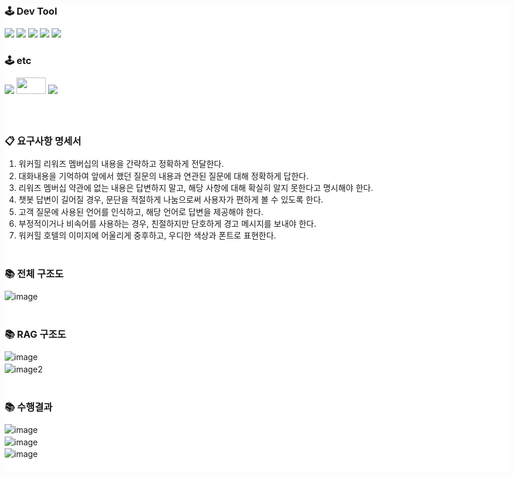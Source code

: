 <div align=left><h3>🕹️ Dev Tool </div>
<div align="left">
  <img src="https://img.shields.io/badge/git-F05032?style=for-the-badge&logo=git&logoColor=white">
  <img src="https://img.shields.io/badge/GitHub-181717?style=for-the-badge&logo=GitHub&logoColor=white">
  <img src="https://img.shields.io/badge/Visual Studio Code-008CFF?style=for-the-badge&logo=Visual Studio Code&logoColor=white">
  <img src="https://img.shields.io/badge/Discord-5865F2?style=for-the-badge&logo=Discord&logoColor=white">
  <img src="https://img.shields.io/badge/Notion-000000?style=for-the-badge&logo=Notion&logoColor=white">
</div>

<div align=left><h3>🕹️ etc </div>
<div align="left">
  <img src="https://img.shields.io/badge/selenium-43B02A?style=for-the-badge&logo=Selenium&logoColor=white">
  <img src="https://github.com/user-attachments/assets/d56c2af3-c1fe-4a3e-92f2-524faa577e00" height=28 width=50>
  <img src="https://github.com/user-attachments/assets/ff6a1794-2fcc-4a1a-96a7-2302433de56d" height=28>
</div>
<br/><br/>


### 📋 요구사항 명세서
1. 워커힐 리워즈 멤버십의 내용을 간략하고 정확하게 전달한다.
2. 대화내용을 기억하여 앞에서 했던 질문의 내용과 연관된 질문에 대해 정확하게 답한다.
3. 리워즈 멤버십 약관에 없는 내용은 답변하지 말고, 해당 사항에 대해 확실히 알지 못한다고 명시해야 한다.
4. 챗봇 답변이 길어질 경우, 문단을 적절하게 나눔으로써 사용자가 편하게 볼 수 있도록 한다.
5. 고객 질문에 사용된 언어를 인식하고, 해당 언어로 답변을 제공해야 한다.
6. 부정적이거나 비속어를 사용하는 경우, 친절하지만 단호하게 경고 메시지를 보내야 한다.
7. 워커힐 호텔의 이미지에 어울리게 중후하고, 우디한 색상과 폰트로 표현한다.
<br/><br/>


### 📚 전체 구조도
<img width="916" alt="image" src="https://github.com/user-attachments/assets/f46c3cf4-496a-42a4-bfb4-7d355818d82b">
<br/><br/>


### 📚 RAG 구조도 
<img width="916" alt="image" src="https://github.com/user-attachments/assets/91afda06-9a13-44e3-97eb-3ecf2fd27a68"><br/>
<img width="916" alt="image2" src="https://github.com/user-attachments/assets/01b1ee70-9f9a-4bbf-96a4-64da07d7b79b">
<br/><br/>


### 📚 수행결과
<img width="916" alt="image" src="https://github.com/user-attachments/assets/512a5fa2-525b-41ac-904a-43077c2a9ac2"><br/>
<img width="916" alt="image" src="https://github.com/user-attachments/assets/bdc6ac9c-ecfc-49be-9895-4d814b29322b"><br/>
<img width="916" alt="image" src="https://github.com/user-attachments/assets/aa8e9c8a-0123-4766-9c6a-2d714e4068cf">
<br/><br/>
